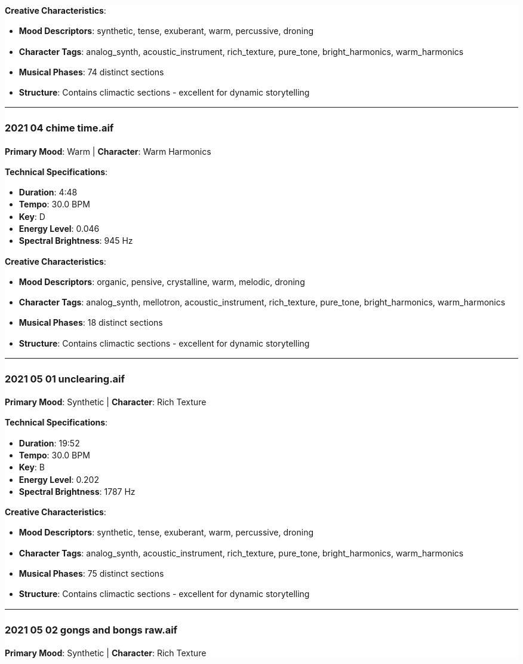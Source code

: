 **Creative Characteristics**:
- **Mood Descriptors**: synthetic, tense, exuberant, warm, percussive, droning
- **Character Tags**: analog_synth, acoustic_instrument, rich_texture, pure_tone, bright_harmonics, warm_harmonics
- **Musical Phases**: 74 distinct sections

- **Structure**: Contains climactic sections - excellent for dynamic storytelling

---

### 2021 04 chime time.aif

**Primary Mood**: Warm | **Character**: Warm Harmonics

**Technical Specifications**:
- **Duration**: 4:48
- **Tempo**: 30.0 BPM
- **Key**: D
- **Energy Level**: 0.046
- **Spectral Brightness**: 945 Hz

**Creative Characteristics**:
- **Mood Descriptors**: organic, pensive, crystalline, warm, melodic, droning
- **Character Tags**: analog_synth, mellotron, acoustic_instrument, rich_texture, pure_tone, bright_harmonics, warm_harmonics
- **Musical Phases**: 18 distinct sections

- **Structure**: Contains climactic sections - excellent for dynamic storytelling

---

### 2021 05 01 unclearing.aif

**Primary Mood**: Synthetic | **Character**: Rich Texture

**Technical Specifications**:
- **Duration**: 19:52
- **Tempo**: 30.0 BPM
- **Key**: B
- **Energy Level**: 0.202
- **Spectral Brightness**: 1787 Hz

**Creative Characteristics**:
- **Mood Descriptors**: synthetic, tense, exuberant, warm, percussive, droning
- **Character Tags**: analog_synth, acoustic_instrument, rich_texture, pure_tone, bright_harmonics, warm_harmonics
- **Musical Phases**: 75 distinct sections

- **Structure**: Contains climactic sections - excellent for dynamic storytelling

---

### 2021 05 02 gongs and bongs raw.aif

**Primary Mood**: Synthetic | **Character**: Rich Texture
